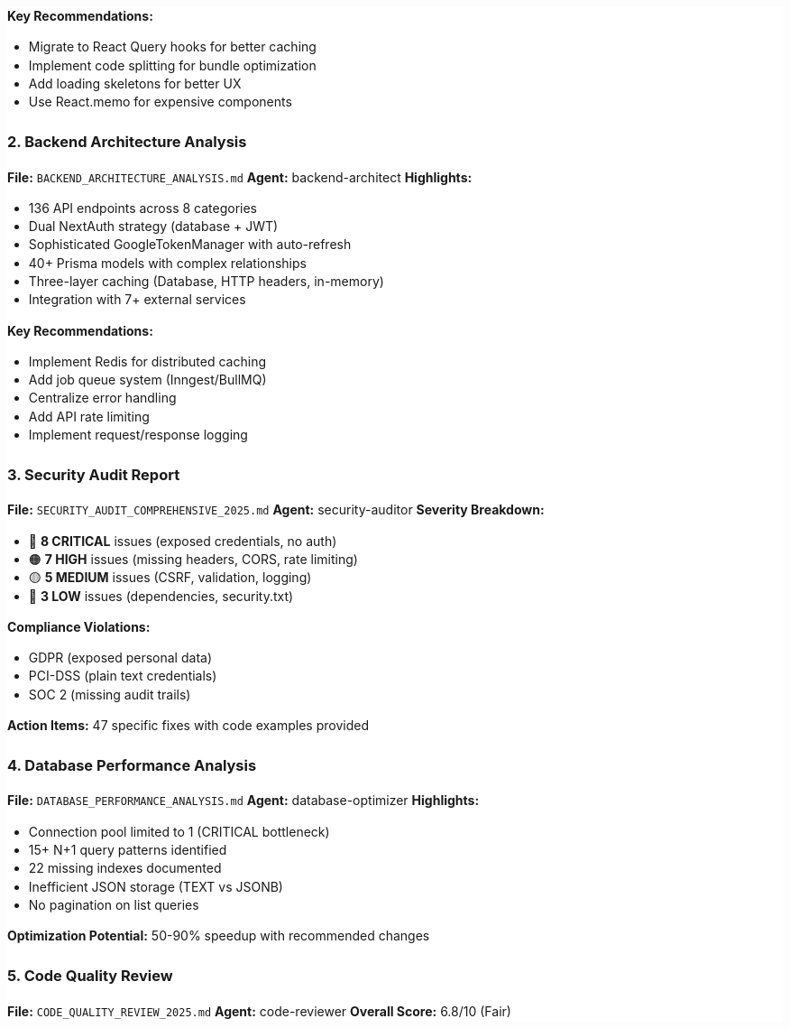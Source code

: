 **Key Recommendations:**
- Migrate to React Query hooks for better caching
- Implement code splitting for bundle optimization
- Add loading skeletons for better UX
- Use React.memo for expensive components

### 2. Backend Architecture Analysis
**File:** `BACKEND_ARCHITECTURE_ANALYSIS.md`
**Agent:** backend-architect
**Highlights:**
- 136 API endpoints across 8 categories
- Dual NextAuth strategy (database + JWT)
- Sophisticated GoogleTokenManager with auto-refresh
- 40+ Prisma models with complex relationships
- Three-layer caching (Database, HTTP headers, in-memory)
- Integration with 7+ external services

**Key Recommendations:**
- Implement Redis for distributed caching
- Add job queue system (Inngest/BullMQ)
- Centralize error handling
- Add API rate limiting
- Implement request/response logging

### 3. Security Audit Report
**File:** `SECURITY_AUDIT_COMPREHENSIVE_2025.md`
**Agent:** security-auditor
**Severity Breakdown:**
- 🔴 **8 CRITICAL** issues (exposed credentials, no auth)
- 🟠 **7 HIGH** issues (missing headers, CORS, rate limiting)
- 🟡 **5 MEDIUM** issues (CSRF, validation, logging)
- 🔵 **3 LOW** issues (dependencies, security.txt)

**Compliance Violations:**
- GDPR (exposed personal data)
- PCI-DSS (plain text credentials)
- SOC 2 (missing audit trails)

**Action Items:** 47 specific fixes with code examples provided

### 4. Database Performance Analysis
**File:** `DATABASE_PERFORMANCE_ANALYSIS.md`
**Agent:** database-optimizer
**Highlights:**
- Connection pool limited to 1 (CRITICAL bottleneck)
- 15+ N+1 query patterns identified
- 22 missing indexes documented
- Inefficient JSON storage (TEXT vs JSONB)
- No pagination on list queries

**Optimization Potential:** 50-90% speedup with recommended changes

### 5. Code Quality Review
**File:** `CODE_QUALITY_REVIEW_2025.md`
**Agent:** code-reviewer
**Overall Score:** 6.8/10 (Fair)
